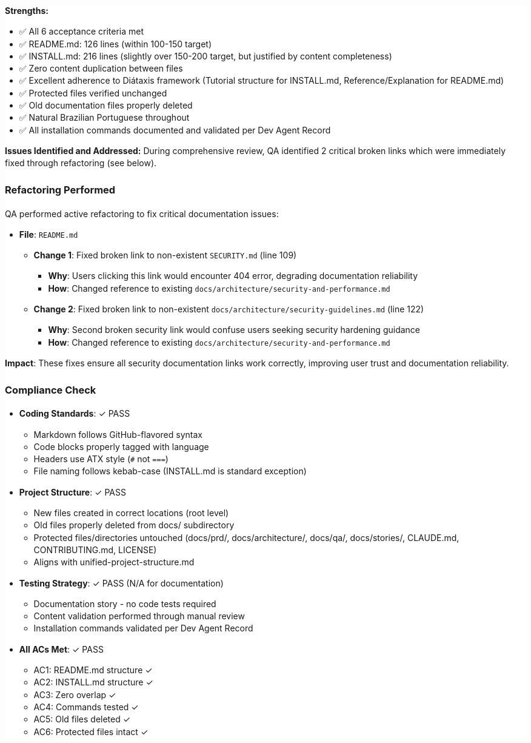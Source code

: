 **Strengths:**
- ✅ All 6 acceptance criteria met
- ✅ README.md: 126 lines (within 100-150 target)
- ✅ INSTALL.md: 216 lines (slightly over 150-200 target, but justified by content completeness)
- ✅ Zero content duplication between files
- ✅ Excellent adherence to Diátaxis framework (Tutorial structure for INSTALL.md, Reference/Explanation for README.md)
- ✅ Protected files verified unchanged
- ✅ Old documentation files properly deleted
- ✅ Natural Brazilian Portuguese throughout
- ✅ All installation commands documented and validated per Dev Agent Record

**Issues Identified and Addressed:**
During comprehensive review, QA identified 2 critical broken links which were immediately fixed through refactoring (see below).

### Refactoring Performed

QA performed active refactoring to fix critical documentation issues:

- **File**: `README.md`
  - **Change 1**: Fixed broken link to non-existent `SECURITY.md` (line 109)
    - **Why**: Users clicking this link would encounter 404 error, degrading documentation reliability
    - **How**: Changed reference to existing `docs/architecture/security-and-performance.md`

  - **Change 2**: Fixed broken link to non-existent `docs/architecture/security-guidelines.md` (line 122)
    - **Why**: Second broken security link would confuse users seeking security hardening guidance
    - **How**: Changed reference to existing `docs/architecture/security-and-performance.md`

**Impact**: These fixes ensure all security documentation links work correctly, improving user trust and documentation reliability.

### Compliance Check

- **Coding Standards**: ✓ PASS
  - Markdown follows GitHub-flavored syntax
  - Code blocks properly tagged with language
  - Headers use ATX style (`#` not `===`)
  - File naming follows kebab-case (INSTALL.md is standard exception)

- **Project Structure**: ✓ PASS
  - New files created in correct locations (root level)
  - Old files properly deleted from docs/ subdirectory
  - Protected files/directories untouched (docs/prd/, docs/architecture/, docs/qa/, docs/stories/, CLAUDE.md, CONTRIBUTING.md, LICENSE)
  - Aligns with unified-project-structure.md

- **Testing Strategy**: ✓ PASS (N/A for documentation)
  - Documentation story - no code tests required
  - Content validation performed through manual review
  - Installation commands validated per Dev Agent Record

- **All ACs Met**: ✓ PASS
  - AC1: README.md structure ✓
  - AC2: INSTALL.md structure ✓
  - AC3: Zero overlap ✓
  - AC4: Commands tested ✓
  - AC5: Old files deleted ✓
  - AC6: Protected files intact ✓
